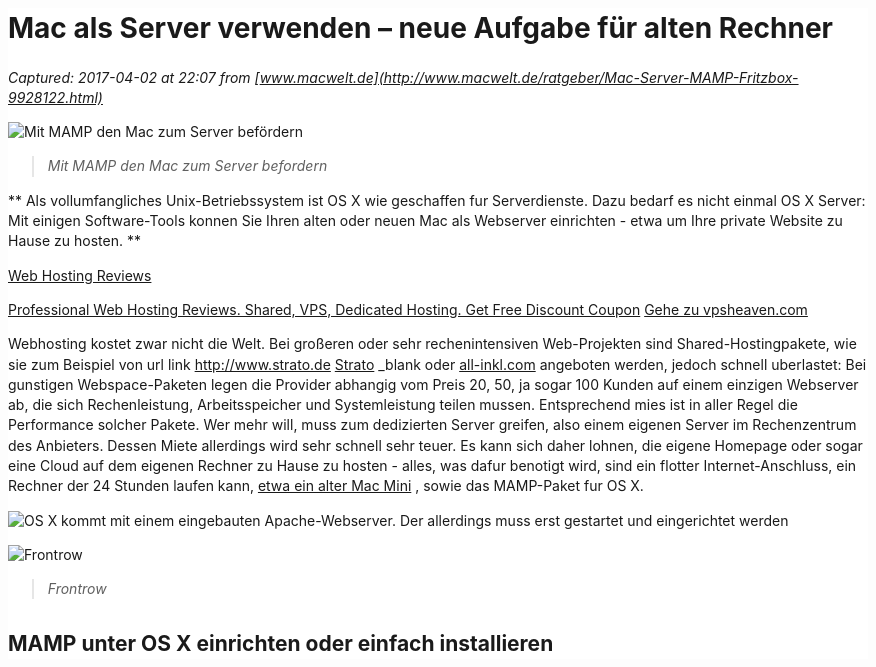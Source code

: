 # Mac als Server verwenden – neue Aufgabe für alten Rechner

_Captured: 2017-04-02 at 22:07 from [www.macwelt.de](http://www.macwelt.de/ratgeber/Mac-Server-MAMP-Fritzbox-9928122.html)_

![Mit MAMP den Mac zum Server befördern](http://bilder.macwelt.de/3957316_620x310.jpg)

> _Mit MAMP den Mac zum Server befordern_

** Als vollumfangliches Unix-Betriebssystem ist OS X wie geschaffen fur Serverdienste. Dazu bedarf es nicht einmal OS X Server: Mit einigen Software-Tools konnen Sie Ihren alten oder neuen Mac als Webserver einrichten - etwa um Ihre private Website zu Hause zu hosten. **

[Web Hosting Reviews](http://www.macwelt.de/aclk?sa=L&ai=C6gpU8VnhWOzSBIKJpAPojY6YDoePle1Iipjb9p8Fj4j1_QgQASDI_NwJYMkGyAEBqQKGpIdi5yjIPagDAcgDywSqBK4BT9BLUtvyURENPjClN1punXPbnMjoakgDTEVBHyEszPaT0kQ8VvxJPHBqh05IHJ9jLu2r2hJPt71QUW9U0msiusiMiyl_k5Bo-Hl88RwBsJsUgNYDu5oV7PMBjJ8H_cvQ0oy4Q4J_ExYMQeKCXGL8U42LebJ0TKaZCs3GD4jLD97_yv0bXqlZMvK0357aL3b9xiqPFvVLmVQlJzrpnCAuDt1Nh2pVohOjaBQTDWJFgAe8x7llqAemvhvYBwHSCAUIgGEQAQ&num=1&sig=AOD64_0-ciRT8IUrJmNn5Z0sDy8oohiGKQ&client=ca-pub-3393096715879124&adurl=http://vpsheaven.com/2017/03/ipage-web-hosting-overview/)

[Professional Web Hosting Reviews. Shared, VPS, Dedicated Hosting. Get Free Discount Coupon](http://www.macwelt.de/aclk?sa=L&ai=C6gpU8VnhWOzSBIKJpAPojY6YDoePle1Iipjb9p8Fj4j1_QgQASDI_NwJYMkGyAEBqQKGpIdi5yjIPagDAcgDywSqBK4BT9BLUtvyURENPjClN1punXPbnMjoakgDTEVBHyEszPaT0kQ8VvxJPHBqh05IHJ9jLu2r2hJPt71QUW9U0msiusiMiyl_k5Bo-Hl88RwBsJsUgNYDu5oV7PMBjJ8H_cvQ0oy4Q4J_ExYMQeKCXGL8U42LebJ0TKaZCs3GD4jLD97_yv0bXqlZMvK0357aL3b9xiqPFvVLmVQlJzrpnCAuDt1Nh2pVohOjaBQTDWJFgAe8x7llqAemvhvYBwHSCAUIgGEQAQ&num=1&sig=AOD64_0-ciRT8IUrJmNn5Z0sDy8oohiGKQ&client=ca-pub-3393096715879124&adurl=http://vpsheaven.com/2017/03/ipage-web-hosting-overview/) [Gehe zu vpsheaven.com](http://www.macwelt.de/aclk?sa=L&ai=C6gpU8VnhWOzSBIKJpAPojY6YDoePle1Iipjb9p8Fj4j1_QgQASDI_NwJYMkGyAEBqQKGpIdi5yjIPagDAcgDywSqBK4BT9BLUtvyURENPjClN1punXPbnMjoakgDTEVBHyEszPaT0kQ8VvxJPHBqh05IHJ9jLu2r2hJPt71QUW9U0msiusiMiyl_k5Bo-Hl88RwBsJsUgNYDu5oV7PMBjJ8H_cvQ0oy4Q4J_ExYMQeKCXGL8U42LebJ0TKaZCs3GD4jLD97_yv0bXqlZMvK0357aL3b9xiqPFvVLmVQlJzrpnCAuDt1Nh2pVohOjaBQTDWJFgAe8x7llqAemvhvYBwHSCAUIgGEQAQ&num=1&sig=AOD64_0-ciRT8IUrJmNn5Z0sDy8oohiGKQ&client=ca-pub-3393096715879124&adurl=http://vpsheaven.com/2017/03/ipage-web-hosting-overview/)

Webhosting kostet zwar nicht die Welt. Bei großeren oder sehr rechenintensiven Web-Projekten sind Shared-Hostingpakete, wie sie zum Beispiel von url link <http://www.strato.de> [Strato](http://www.macwelt.de/handover/143) _blank oder [all-inkl.com](http://www.all-inkl.com) angeboten werden, jedoch schnell uberlastet: Bei gunstigen Webspace-Paketen legen die Provider abhangig vom Preis 20, 50, ja sogar 100 Kunden auf einem einzigen Webserver ab, die sich Rechenleistung, Arbeitsspeicher und Systemleistung teilen mussen. Entsprechend mies ist in aller Regel die Performance solcher Pakete. Wer mehr will, muss zum dedizierten Server greifen, also einem eigenen Server im Rechenzentrum des Anbieters. Dessen Miete allerdings wird sehr schnell sehr teuer. Es kann sich daher lohnen, die eigene Homepage oder sogar eine Cloud auf dem eigenen Rechner zu Hause zu hosten - alles, was dafur benotigt wird, sind ein flotter Internet-Anschluss, ein Rechner der 24 Stunden laufen kann, [etwa ein alter Mac Mini](http://www.macwelt.de/produkte/Macs-im-Testueberblick-8546871.html) , sowie das MAMP-Paket fur OS X.

![OS X kommt mit einem eingebauten Apache-Webserver. Der allerdings muss erst gestartet und eingerichtet werden](http://bilder.macwelt.de/3957271_620x310.jpg)

![Frontrow](http://bilder.macwelt.de/3954057_620x310.jpg)

> _Frontrow_

## MAMP unter OS X einrichten oder einfach installieren

